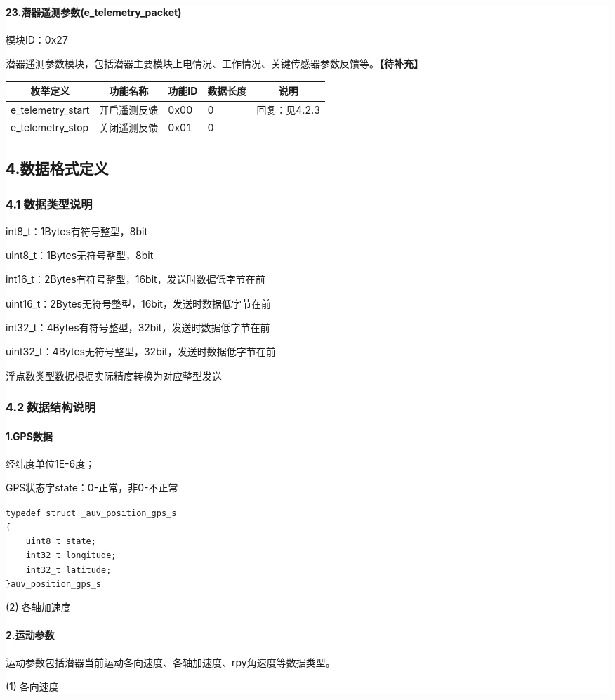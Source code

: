 

#### 23.潜器遥测参数(e_telemetry_packet)

模块ID：0x27

潜器遥测参数模块，包括潜器主要模块上电情况、工作情况、关键传感器参数反馈等。**【待补充】**

| 枚举定义          | 功能名称     | 功能ID | 数据长度 | 说明          |
| ----------------- | ------------ | ------ | -------- | ------------- |
| e_telemetry_start | 开启遥测反馈 | 0x00   | 0        | 回复：见4.2.3 |
| e_telemetry_stop  | 关闭遥测反馈 | 0x01   | 0        |               |



## 4.数据格式定义

### 4.1 数据类型说明

int8_t：1Bytes有符号整型，8bit

uint8_t：1Bytes无符号整型，8bit

int16_t：2Bytes有符号整型，16bit，发送时数据低字节在前

uint16_t：2Bytes无符号整型，16bit，发送时数据低字节在前

int32_t：4Bytes有符号整型，32bit，发送时数据低字节在前

uint32_t：4Bytes无符号整型，32bit，发送时数据低字节在前

浮点数类型数据根据实际精度转换为对应整型发送

### 4.2 数据结构说明

#### 1.GPS数据

经纬度单位1E-6度；

GPS状态字state：0-正常，非0-不正常

```
typedef struct _auv_position_gps_s
{
	uint8_t state;
	int32_t longitude;
	int32_t latitude;
}auv_position_gps_s
```

(2) 各轴加速度

#### 2.运动参数

运动参数包括潜器当前运动各向速度、各轴加速度、rpy角速度等数据类型。

(1) 各向速度
